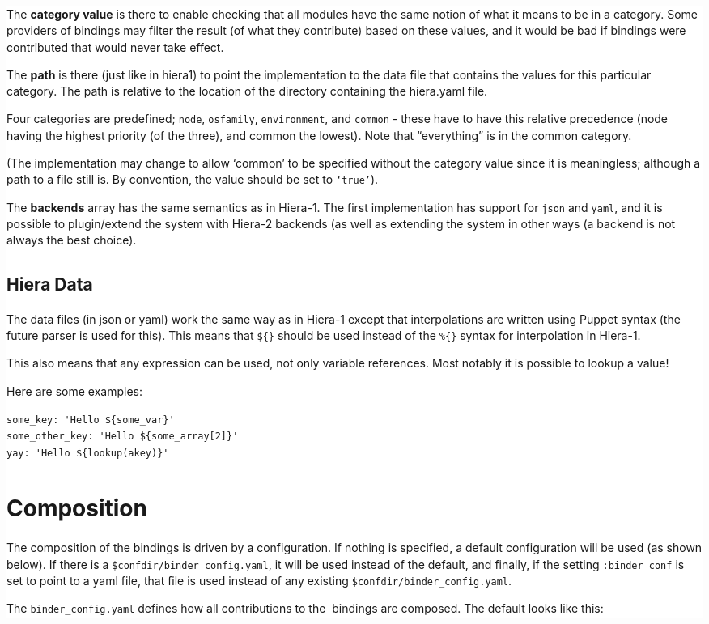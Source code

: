 The **category value** is there to enable checking that all modules have the same notion of what it means
to be in a category. Some providers of bindings may filter the result (of what they contribute) based on
these values, and it would be bad if bindings were contributed that would never take effect.

The **path** is there (just like in hiera1) to point the implementation to the data file that contains the values
for this particular category. The path is relative to the location of the directory containing the hiera.yaml file.

Four categories are predefined; `node`, `osfamily`, `environment`, and `common` - these have to have this
relative precedence (node having the highest priority (of the three), and common the lowest).
Note that “everything” is in the common category.

(The implementation may change to allow ‘common’ to be specified without the category value since it
is meaningless; although a path to a file still is. By convention, the value should be set to `‘true’`).

The **backends** array has the same semantics as in Hiera-1. The first implementation has support
for `json` and `yaml`, and it is possible to plugin/extend the system with Hiera-2 backends (as well as extending
the system in other ways (a backend is not always the best choice).

Hiera Data
----------

The data files (in json or yaml) work the same way as in Hiera-1 except that interpolations are written using Puppet
syntax (the future parser is used for this). This means that `${}` should be used instead of the `%{}` syntax
for interpolation in Hiera-1.

This also means that any expression can be used, not only variable references. Most notably it is possible to lookup a value!

Here are some examples:

    some_key: 'Hello ${some_var}'
    some_other_key: 'Hello ${some_array[2]}'
    yay: 'Hello ${lookup(akey)}'

Composition
===========

The composition of the bindings is driven by a configuration. If nothing is specified, a default configuration will be
used (as shown below). If there is a `$confdir/binder_config.yaml`, it will be used instead of the default, and
finally, if the setting `:binder_conf` is set to point to a yaml file, that file is used instead of any
existing `$confdir/binder_config.yaml`.

The `binder_config.yaml` defines how all contributions to the  bindings are composed. The default looks like this:
